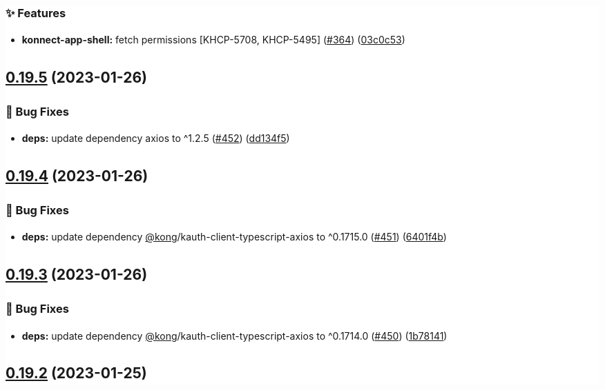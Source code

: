
### ✨ Features

* **konnect-app-shell:** fetch permissions [KHCP-5708, KHCP-5495] ([#364](https://github.com/Kong/shared-ui-components/issues/364)) ([03c0c53](https://github.com/Kong/shared-ui-components/commit/03c0c5362c43585d24f5cef5d8d93ceeee1a3259))





## [0.19.5](https://github.com/Kong/shared-ui-components/compare/@kong-ui/konnect-app-shell@0.19.4...@kong-ui/konnect-app-shell@0.19.5) (2023-01-26)


### 🐛 Bug Fixes

* **deps:** update dependency axios to ^1.2.5 ([#452](https://github.com/Kong/shared-ui-components/issues/452)) ([dd134f5](https://github.com/Kong/shared-ui-components/commit/dd134f526134307d86a99fda3daf9b37f120b10a))





## [0.19.4](https://github.com/Kong/shared-ui-components/compare/@kong-ui/konnect-app-shell@0.19.3...@kong-ui/konnect-app-shell@0.19.4) (2023-01-26)


### 🐛 Bug Fixes

* **deps:** update dependency [@kong](https://github.com/kong)/kauth-client-typescript-axios to ^0.1715.0 ([#451](https://github.com/Kong/shared-ui-components/issues/451)) ([6401f4b](https://github.com/Kong/shared-ui-components/commit/6401f4b1bf9333756116d41ee6cb62c9d9df2a57))





## [0.19.3](https://github.com/Kong/shared-ui-components/compare/@kong-ui/konnect-app-shell@0.19.2...@kong-ui/konnect-app-shell@0.19.3) (2023-01-26)


### 🐛 Bug Fixes

* **deps:** update dependency [@kong](https://github.com/kong)/kauth-client-typescript-axios to ^0.1714.0 ([#450](https://github.com/Kong/shared-ui-components/issues/450)) ([1b78141](https://github.com/Kong/shared-ui-components/commit/1b78141f7a7ee6cf774e0253fe2491f09f0f81f4))





## [0.19.2](https://github.com/Kong/shared-ui-components/compare/@kong-ui/konnect-app-shell@0.19.1...@kong-ui/konnect-app-shell@0.19.2) (2023-01-25)
